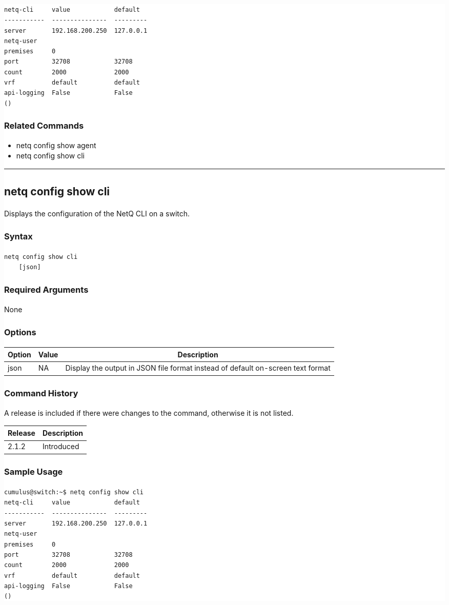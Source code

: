 ```
netq-cli     value            default
-----------  ---------------  ---------
server       192.168.200.250  127.0.0.1
netq-user
premises     0
port         32708            32708
count        2000             2000
vrf          default          default
api-logging  False            False
()
```

### Related Commands

- netq config show agent
- netq config show cli

- - -

## netq config show cli

Displays the configuration of the NetQ CLI on a switch.

### Syntax

```
netq config show cli
    [json]
```

### Required Arguments

None

### Options

| Option | Value | Description |
| ---- | ---- | ---- |
| json | NA | Display the output in JSON file format instead of default on-screen text format |

### Command History

A release is included if there were changes to the command, otherwise it is not listed.

| Release | Description |
| ---- | ---- |
| 2.1.2 | Introduced |

### Sample Usage

```
cumulus@switch:~$ netq config show cli
netq-cli     value            default
-----------  ---------------  ---------
server       192.168.200.250  127.0.0.1
netq-user
premises     0
port         32708            32708
count        2000             2000
vrf          default          default
api-logging  False            False
()
```
